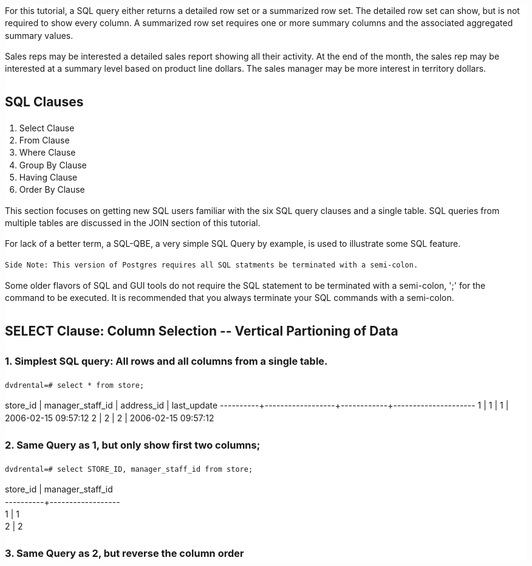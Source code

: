 For this tutorial, a SQL query either returns a detailed row set or a summarized row set.  The detailed row set can show, but is not required to 
show every column.  A summarized row set requires one or more summary columns and the associated aggregated summary values. 

Sales reps may be interested a detailed sales report showing all their activity.  At the end of the month, the sales rep may be interested at a 
summary level based on product line dollars.  The sales manager may be more interest in territory dollars.

## SQL Clauses

1.  Select Clause
2.  From Clause
3.  Where Clause
4.  Group By Clause
5.  Having Clause
6.  Order By Clause

This section focuses on getting new SQL users familiar with the six SQL query clauses and a single table.   SQL queries from multiple tables are discussed
in the JOIN section of this tutorial.  

For lack of a better term, a SQL-QBE, a very simple SQL Query by example, is used to illustrate some SQL feature.  

    Side Note: This version of Postgres requires all SQL statments be terminated with a semi-colon.  
Some older flavors of SQL and GUI tools do not require the SQL statement to be terminated with a semi-colon, ';' for the command to be executed.  It is recommended that you always terminate your SQL commands with a semi-colon.

## SELECT Clause: Column Selection -- Vertical Partioning of Data 

### 1.  Simplest SQL query: All rows and all columns from a single table.  

    dvdrental=# select * from store;  
    
 store_id | manager_staff_id | address_id |     last_update
----------+------------------+------------+---------------------
    1 |                1 |          1 | 2006-02-15 09:57:12
    2 |                2 |          2 | 2006-02-15 09:57:12   
                
### 2.  Same Query as 1, but only show first two columns; 

    dvdrental=# select STORE_ID, manager_staff_id from store;                
    
 store_id | manager_staff_id                                             
----------+------------------                                            
        1 |                1                             
        2 |                2                             
                
### 3.  Same Query as 2, but reverse the column order               
